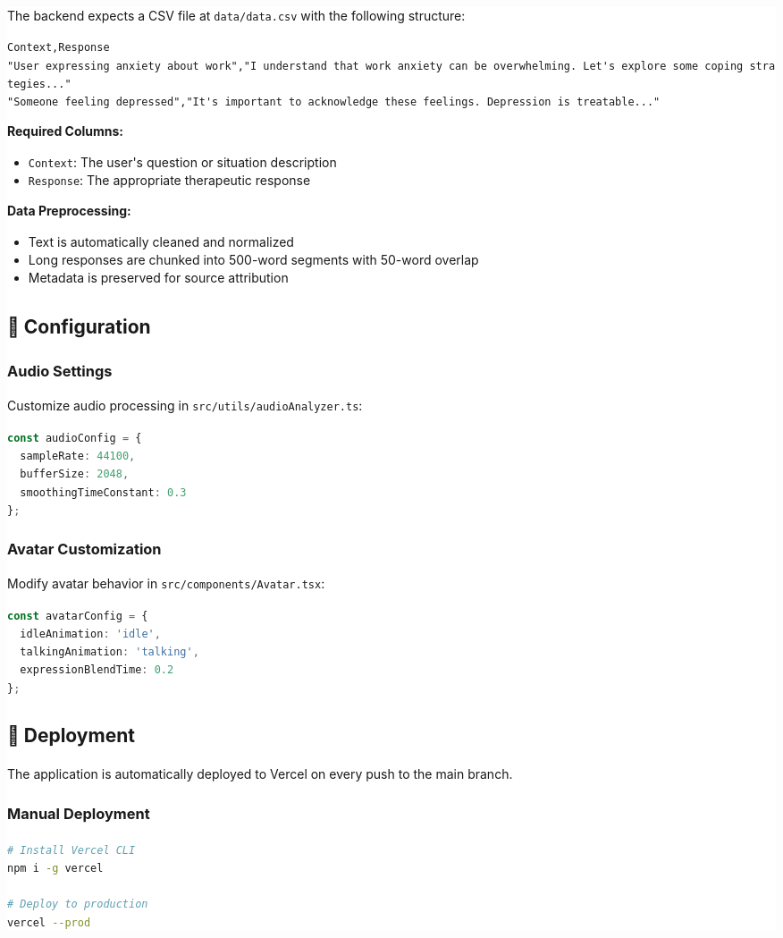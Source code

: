 The backend expects a CSV file at `data/data.csv` with the following structure:
```csv
Context,Response
"User expressing anxiety about work","I understand that work anxiety can be overwhelming. Let's explore some coping strategies..."
"Someone feeling depressed","It's important to acknowledge these feelings. Depression is treatable..."
```

**Required Columns:**
- `Context`: The user's question or situation description
- `Response`: The appropriate therapeutic response

**Data Preprocessing:**
- Text is automatically cleaned and normalized
- Long responses are chunked into 500-word segments with 50-word overlap
- Metadata is preserved for source attribution

## 🔧 Configuration

### Audio Settings
Customize audio processing in `src/utils/audioAnalyzer.ts`:
```typescript
const audioConfig = {
  sampleRate: 44100,
  bufferSize: 2048,
  smoothingTimeConstant: 0.3
};
```

### Avatar Customization
Modify avatar behavior in `src/components/Avatar.tsx`:
```typescript
const avatarConfig = {
  idleAnimation: 'idle',
  talkingAnimation: 'talking',
  expressionBlendTime: 0.2
};
```

## 🚀 Deployment

The application is automatically deployed to Vercel on every push to the main branch.

### Manual Deployment
```bash
# Install Vercel CLI
npm i -g vercel

# Deploy to production
vercel --prod
```
